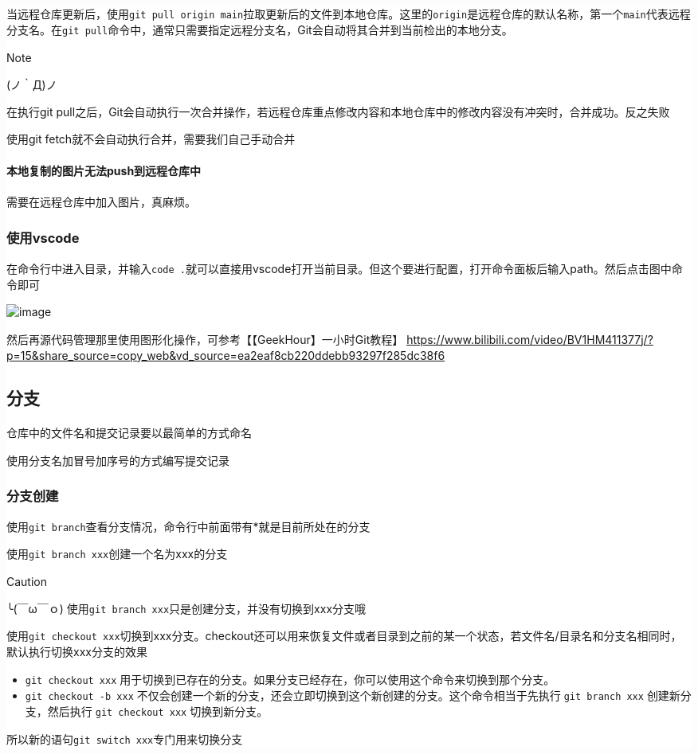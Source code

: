 

当远程仓库更新后，使用`git pull origin main`拉取更新后的文件到本地仓库。这里的`origin`是远程仓库的默认名称，第一个`main`代表远程分支名。在`git pull`命令中，通常只需要指定远程分支名，Git会自动将其合并到当前检出的本地分支。

> [!NOTE]
>
> (ノ｀Д)ノ
>
> 在执行git pull之后，Git会自动执行一次合并操作，若远程仓库重点修改内容和本地仓库中的修改内容没有冲突时，合并成功。反之失败
>
> 使用git fetch就不会自动执行合并，需要我们自己手动合并

#### 本地复制的图片无法push到远程仓库中

需要在远程仓库中加入图片，真麻烦。

### 使用vscode

在命令行中进入目录，并输入`code .`就可以直接用vscode打开当前目录。但这个要进行配置，打开命令面板后输入path。然后点击图中命令即可

![image](https://github.com/Heavypea/Timberland-s-work-related-knowledge/assets/90777267/508f8a4b-b32f-4a9e-91b5-b8c0de9c36e2)

然后再源代码管理那里使用图形化操作，可参考【【GeekHour】一小时Git教程】 https://www.bilibili.com/video/BV1HM411377j/?p=15&share_source=copy_web&vd_source=ea2eaf8cb220ddebb93297f285dc38f6




## 分支

仓库中的文件名和提交记录要以最简单的方式命名

使用分支名加冒号加序号的方式编写提交记录

### 分支创建

使用`git branch`查看分支情况，命令行中前面带有*就是目前所处在的分支

使用`git branch xxx`创建一个名为xxx的分支

> [!CAUTION]
>
> ╰(￣ω￣ｏ)
> 使用`git branch xxx`只是创建分支，并没有切换到xxx分支哦





使用`git checkout xxx`切换到xxx分支。checkout还可以用来恢复文件或者目录到之前的某一个状态，若文件名/目录名和分支名相同时，默认执行切换xxx分支的效果

- `git checkout xxx` 用于切换到已存在的分支。如果分支已经存在，你可以使用这个命令来切换到那个分支。
- `git checkout -b xxx` 不仅会创建一个新的分支，还会立即切换到这个新创建的分支。这个命令相当于先执行 `git branch xxx` 创建新分支，然后执行 `git checkout xxx` 切换到新分支。





所以新的语句`git switch xxx`专门用来切换分支
